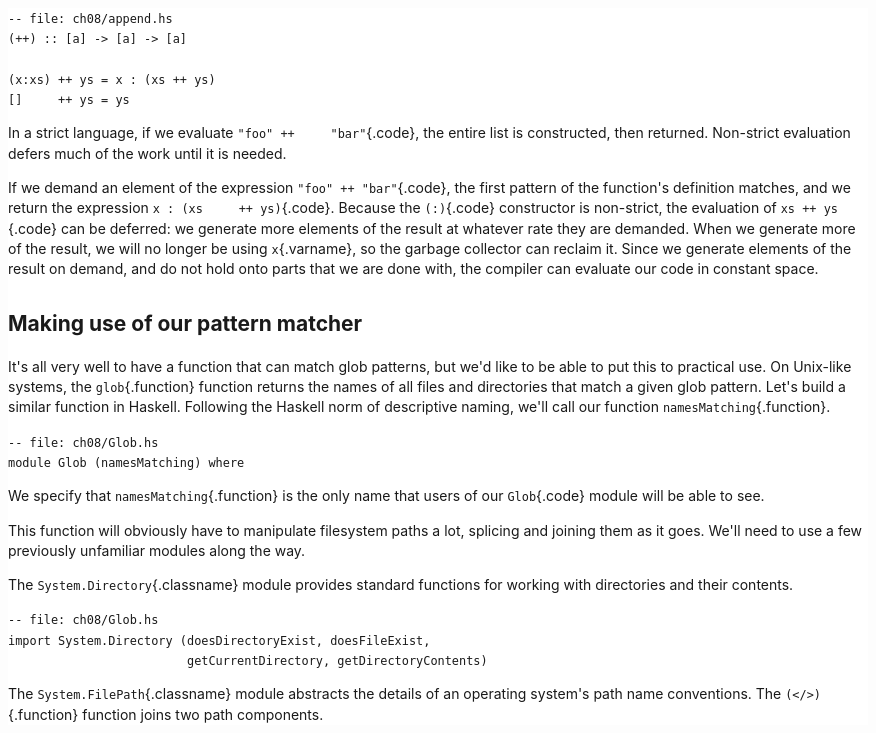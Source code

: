 ~~~~ {#append.hs:append .programlisting}
-- file: ch08/append.hs
(++) :: [a] -> [a] -> [a]

(x:xs) ++ ys = x : (xs ++ ys)
[]     ++ ys = ys
~~~~

In a strict language, if we evaluate `"foo" ++     "bar"`{.code}, the
entire list is constructed, then returned. Non-strict evaluation defers
much of the work until it is needed.

If we demand an element of the expression `"foo" ++ "bar"`{.code}, the
first pattern of the function's definition matches, and we return the
expression `x : (xs     ++ ys)`{.code}. Because the `(:)`{.code}
constructor is non-strict, the evaluation of `xs ++ ys`{.code} can be
deferred: we generate more elements of the result at whatever rate they
are demanded. When we generate more of the result, we will no longer be
using `x`{.varname}, so the garbage collector can reclaim it. Since we
generate elements of the result on demand, and do not hold onto parts
that we are done with, the compiler can evaluate our code in constant
space.

Making use of our pattern matcher
---------------------------------

It's all very well to have a function that can match glob patterns, but
we'd like to be able to put this to practical use. On Unix-like systems,
the `glob`{.function} function returns the names of all files and
directories that match a given glob pattern. Let's build a similar
function in Haskell. Following the Haskell norm of descriptive naming,
we'll call our function `namesMatching`{.function}.

~~~~ {#Glob.hs:module .programlisting}
-- file: ch08/Glob.hs
module Glob (namesMatching) where
~~~~

We specify that `namesMatching`{.function} is the only name that users
of our `Glob`{.code} module will be able to see.

This function will obviously have to manipulate filesystem paths a lot,
splicing and joining them as it goes. We'll need to use a few previously
unfamiliar modules along the way.

The `System.Directory`{.classname} module provides standard functions
for working with directories and their contents.

~~~~ {#Glob.hs:import.directory .programlisting}
-- file: ch08/Glob.hs
import System.Directory (doesDirectoryExist, doesFileExist,
                         getCurrentDirectory, getDirectoryContents)
~~~~

The `System.FilePath`{.classname} module abstracts the details of an
operating system's path name conventions. The `(</>)`{.function}
function joins two path components.

